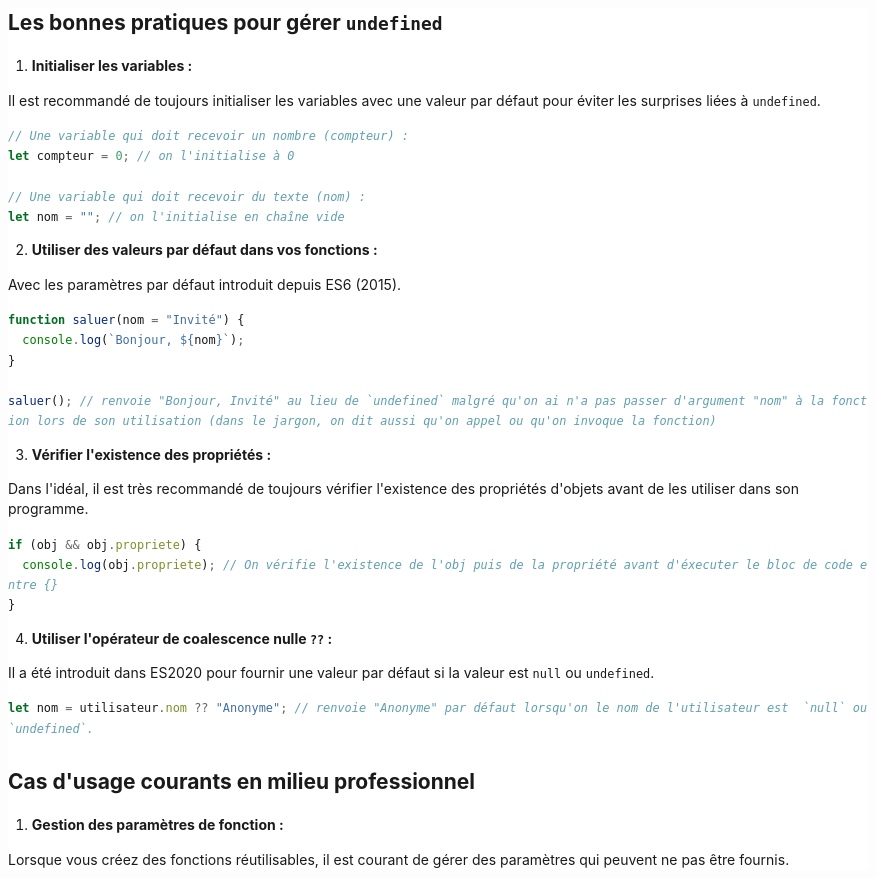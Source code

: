 ## Les bonnes pratiques pour gérer `undefined`

1. **Initialiser les variables :**

Il est recommandé de toujours initialiser les variables avec une valeur par défaut pour éviter les surprises liées à `undefined`.

```javascript
// Une variable qui doit recevoir un nombre (compteur) :
let compteur = 0; // on l'initialise à 0

// Une variable qui doit recevoir du texte (nom) :
let nom = ""; // on l'initialise en chaîne vide
```

2. **Utiliser des valeurs par défaut dans vos fonctions :**

Avec les paramètres par défaut introduit depuis ES6 (2015).

```javascript
function saluer(nom = "Invité") {
  console.log(`Bonjour, ${nom}`);
}

saluer(); // renvoie "Bonjour, Invité" au lieu de `undefined` malgré qu'on ai n'a pas passer d'argument "nom" à la fonction lors de son utilisation (dans le jargon, on dit aussi qu'on appel ou qu'on invoque la fonction)
```

3. **Vérifier l'existence des propriétés :**

Dans l'idéal, il est très recommandé de toujours vérifier l'existence des propriétés d'objets avant de les utiliser dans son programme.

```javascript
if (obj && obj.propriete) {
  console.log(obj.propriete); // On vérifie l'existence de l'obj puis de la propriété avant d'éxecuter le bloc de code entre {}
}
```

4. **Utiliser l'opérateur de coalescence nulle `??` :**

Il a été introduit dans ES2020 pour fournir une valeur par défaut si la valeur est `null` ou `undefined`.

```javascript
let nom = utilisateur.nom ?? "Anonyme"; // renvoie "Anonyme" par défaut lorsqu'on le nom de l'utilisateur est  `null` ou `undefined`.
```

## Cas d'usage courants en milieu professionnel

1. **Gestion des paramètres de fonction :**

Lorsque vous créez des fonctions réutilisables, il est courant de gérer des paramètres qui peuvent ne pas être fournis.
